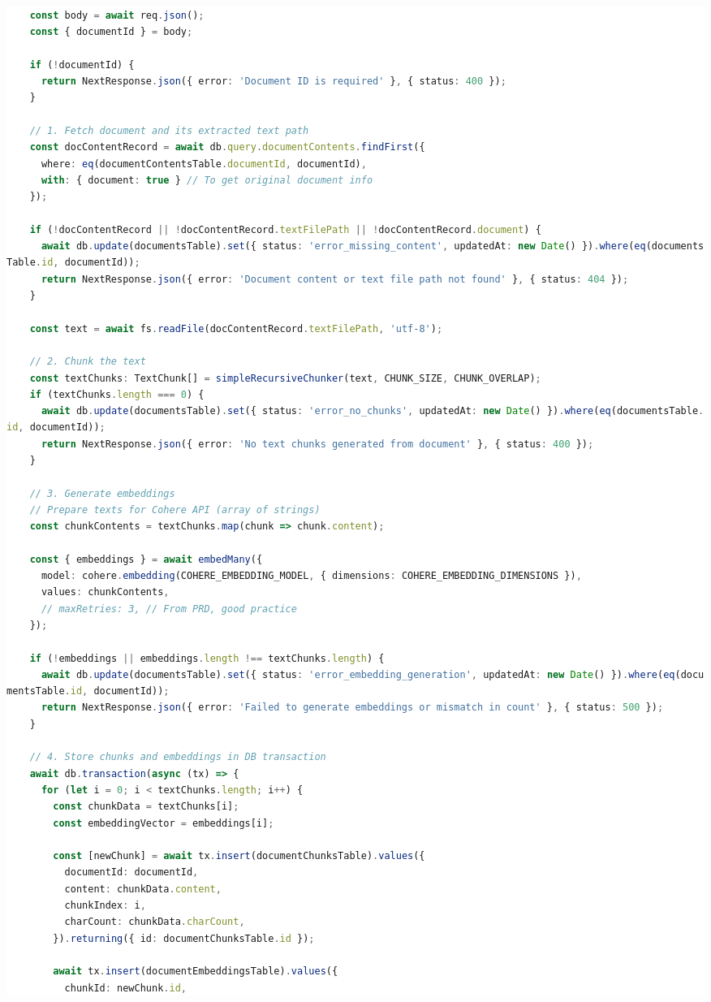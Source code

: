 ```typescript
    const body = await req.json();
    const { documentId } = body;

    if (!documentId) {
      return NextResponse.json({ error: 'Document ID is required' }, { status: 400 });
    }

    // 1. Fetch document and its extracted text path
    const docContentRecord = await db.query.documentContents.findFirst({
      where: eq(documentContentsTable.documentId, documentId),
      with: { document: true } // To get original document info
    });

    if (!docContentRecord || !docContentRecord.textFilePath || !docContentRecord.document) {
      await db.update(documentsTable).set({ status: 'error_missing_content', updatedAt: new Date() }).where(eq(documentsTable.id, documentId));
      return NextResponse.json({ error: 'Document content or text file path not found' }, { status: 404 });
    }

    const text = await fs.readFile(docContentRecord.textFilePath, 'utf-8');

    // 2. Chunk the text
    const textChunks: TextChunk[] = simpleRecursiveChunker(text, CHUNK_SIZE, CHUNK_OVERLAP);
    if (textChunks.length === 0) {
      await db.update(documentsTable).set({ status: 'error_no_chunks', updatedAt: new Date() }).where(eq(documentsTable.id, documentId));
      return NextResponse.json({ error: 'No text chunks generated from document' }, { status: 400 });
    }

    // 3. Generate embeddings
    // Prepare texts for Cohere API (array of strings)
    const chunkContents = textChunks.map(chunk => chunk.content);

    const { embeddings } = await embedMany({
      model: cohere.embedding(COHERE_EMBEDDING_MODEL, { dimensions: COHERE_EMBEDDING_DIMENSIONS }),
      values: chunkContents,
      // maxRetries: 3, // From PRD, good practice
    });

    if (!embeddings || embeddings.length !== textChunks.length) {
      await db.update(documentsTable).set({ status: 'error_embedding_generation', updatedAt: new Date() }).where(eq(documentsTable.id, documentId));
      return NextResponse.json({ error: 'Failed to generate embeddings or mismatch in count' }, { status: 500 });
    }

    // 4. Store chunks and embeddings in DB transaction
    await db.transaction(async (tx) => {
      for (let i = 0; i < textChunks.length; i++) {
        const chunkData = textChunks[i];
        const embeddingVector = embeddings[i];

        const [newChunk] = await tx.insert(documentChunksTable).values({
          documentId: documentId,
          content: chunkData.content,
          chunkIndex: i,
          charCount: chunkData.charCount,
        }).returning({ id: documentChunksTable.id });

        await tx.insert(documentEmbeddingsTable).values({
          chunkId: newChunk.id,
```